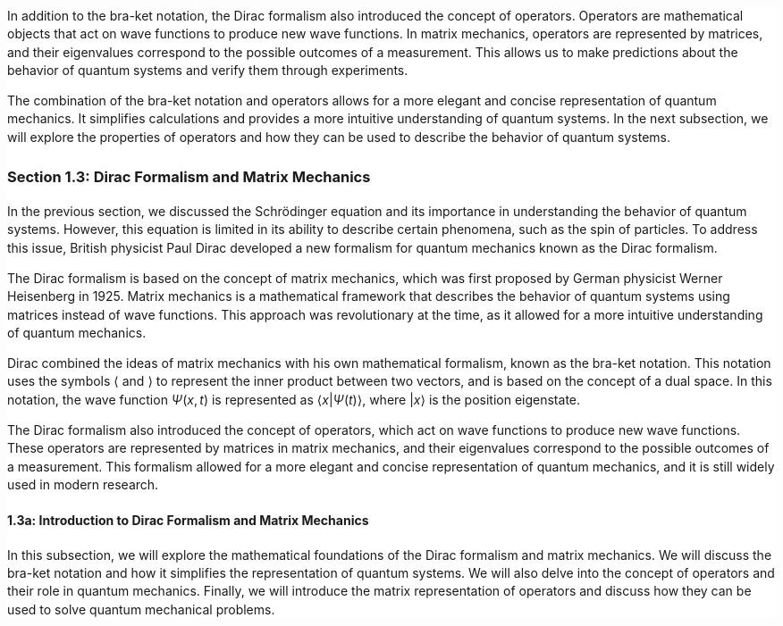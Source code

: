 

In addition to the bra-ket notation, the Dirac formalism also introduced the concept of operators. Operators are mathematical objects that act on wave functions to produce new wave functions. In matrix mechanics, operators are represented by matrices, and their eigenvalues correspond to the possible outcomes of a measurement. This allows us to make predictions about the behavior of quantum systems and verify them through experiments.



The combination of the bra-ket notation and operators allows for a more elegant and concise representation of quantum mechanics. It simplifies calculations and provides a more intuitive understanding of quantum systems. In the next subsection, we will explore the properties of operators and how they can be used to describe the behavior of quantum systems.





### Section 1.3: Dirac Formalism and Matrix Mechanics



In the previous section, we discussed the Schrödinger equation and its importance in understanding the behavior of quantum systems. However, this equation is limited in its ability to describe certain phenomena, such as the spin of particles. To address this issue, British physicist Paul Dirac developed a new formalism for quantum mechanics known as the Dirac formalism.



The Dirac formalism is based on the concept of matrix mechanics, which was first proposed by German physicist Werner Heisenberg in 1925. Matrix mechanics is a mathematical framework that describes the behavior of quantum systems using matrices instead of wave functions. This approach was revolutionary at the time, as it allowed for a more intuitive understanding of quantum mechanics.



Dirac combined the ideas of matrix mechanics with his own mathematical formalism, known as the bra-ket notation. This notation uses the symbols $\langle$ and $\rangle$ to represent the inner product between two vectors, and is based on the concept of a dual space. In this notation, the wave function $\Psi(x,t)$ is represented as $\langle x|\Psi(t)\rangle$, where $|x\rangle$ is the position eigenstate.



The Dirac formalism also introduced the concept of operators, which act on wave functions to produce new wave functions. These operators are represented by matrices in matrix mechanics, and their eigenvalues correspond to the possible outcomes of a measurement. This formalism allowed for a more elegant and concise representation of quantum mechanics, and it is still widely used in modern research.



#### 1.3a: Introduction to Dirac Formalism and Matrix Mechanics



In this subsection, we will explore the mathematical foundations of the Dirac formalism and matrix mechanics. We will discuss the bra-ket notation and how it simplifies the representation of quantum systems. We will also delve into the concept of operators and their role in quantum mechanics. Finally, we will introduce the matrix representation of operators and discuss how they can be used to solve quantum mechanical problems.
